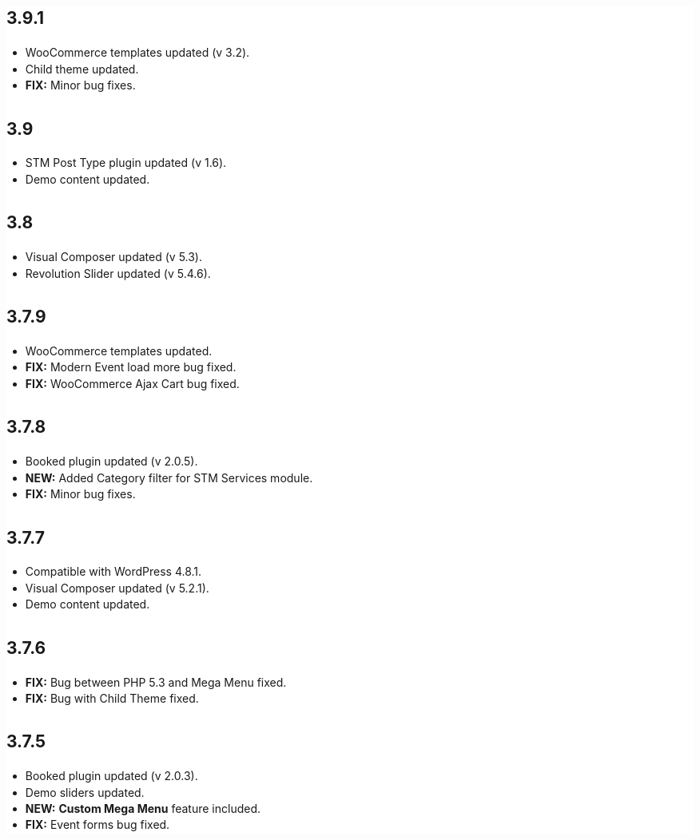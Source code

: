 ## 3.9.1

- WooCommerce templates updated (v 3.2).
- Child theme updated.
- **FIX:** Minor bug fixes.


## 3.9

- STM Post Type plugin updated (v 1.6).
- Demo content updated.


## 3.8

- Visual Composer updated (v 5.3).
- Revolution Slider updated (v 5.4.6).


## 3.7.9

- WooCommerce templates updated.
- **FIX:** Modern Event load more bug fixed.
- **FIX:** WooCommerce Ajax Cart bug fixed.


## 3.7.8

- Booked plugin updated (v 2.0.5).
- **NEW:** Added Category filter for STM Services module.
- **FIX:** Minor bug fixes.


## 3.7.7

- Compatible with WordPress 4.8.1.
- Visual Composer updated (v 5.2.1).
- Demo content updated.


## 3.7.6

- **FIX:** Bug between PHP 5.3 and Mega Menu fixed.
- **FIX:** Bug with Child Theme fixed.


## 3.7.5

- Booked plugin updated (v 2.0.3).
- Demo sliders updated.
- **NEW:** **Custom Mega Menu** feature included.
- **FIX:** Event forms bug fixed.
